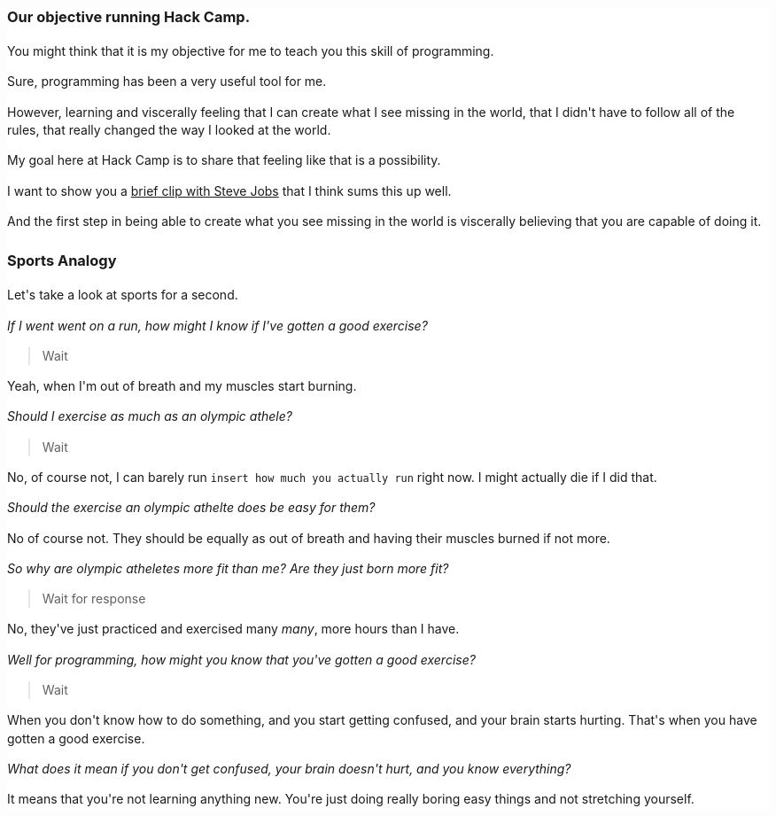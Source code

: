 ### Our objective running Hack Camp.

You might think that it is my objective for me to teach you this skill of
programming.

Sure, programming has been a very useful tool for me.

However, learning and viscerally feeling that I can create what I see missing in
the world, that I didn't have to follow all of the rules, that really changed
the way I looked at the world.

My goal here at Hack Camp is to share that feeling like that is a possibility.

I want to show you a
[brief clip with Steve Jobs](https://youtu.be/kYfNvmF0Bqw?t=15s) that I think
sums this up well.

And the first step in being able to create what you see missing in the world is
viscerally believing that you are capable of doing it.

### Sports Analogy

Let's take a look at sports for a second.

*If I went went on a run, how might I know if I've gotten a good exercise?*

> Wait

Yeah, when I'm out of breath and my muscles start burning.

*Should I exercise as much as an olympic athele?*

> Wait

No, of course not, I can barely run `insert how much you actually run` right
now. I might actually die if I did that.

*Should the exercise an olympic athelte does be easy for them?*

No of course not. They should be equally as out of breath and having their
muscles burned if not more.

*So why are olympic atheletes more fit than me? Are they just born more fit?*

> Wait for response

No, they've just practiced and exercised many *many*, more hours than I have.

*Well for programming, how might you know that you've gotten a good exercise?*

> Wait

When you don't know how to do something, and you start getting confused, and
your brain starts hurting. That's when you have gotten a good exercise.

*What does it mean if you don't get confused, your brain doesn't hurt, and you
 know everything?*

It means that you're not learning anything new. You're just doing really boring
easy things and not stretching yourself.
